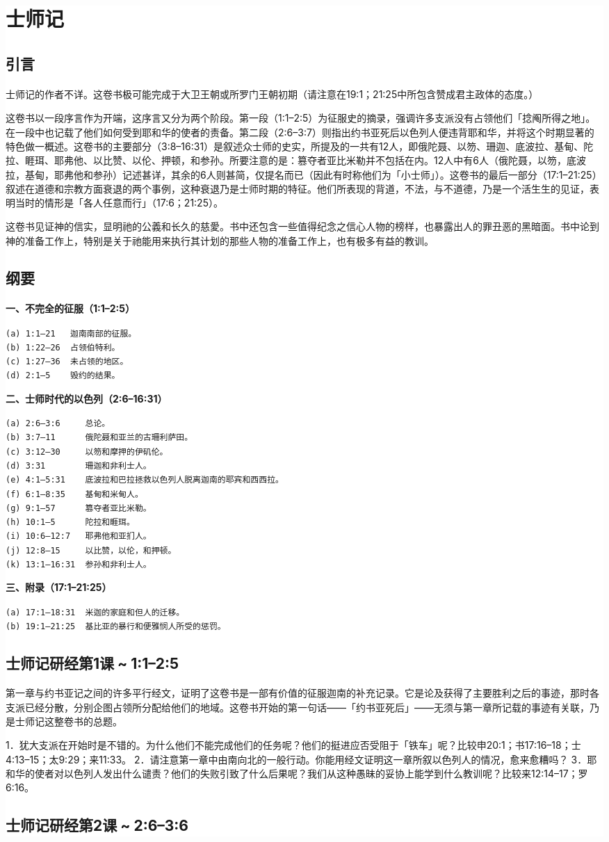 # 士师记

## 引言

士师记的作者不详。这卷书极可能完成于大卫王朝或所罗门王朝初期（请注意在19:1；21:25中所包含赞成君主政体的态度。）

这卷书以一段序言作为开端，这序言又分为两个阶段。第一段（1:1–2:5）为征服史的摘录，强调许多支派没有占领他们「捻阄所得之地」。在一段中也记载了他们如何受到耶和华的使者的责备。第二段（2:6–3:7）则指出约书亚死后以色列人便违背耶和华，并将这个时期显著的特色做一概述。这卷书的主要部分（3:8–16:31）是叙述众士师的史实，所提及的一共有12人，即俄陀聂、以笏、珊迦、底波拉、基甸、陀拉、睚珥、耶弗他、以比赞、以伦、押顿，和参孙。所要注意的是：篡夺者亚比米勒并不包括在内。12人中有6人（俄陀聂，以笏，底波拉，基甸，耶弗他和参孙）记述甚详，其余的6人则甚简，仅提名而已（因此有时称他们为「小士师」）。这卷书的最后一部分（17:1–21:25）叙述在道德和宗教方面衰退的两个事例，这种衰退乃是士师时期的特征。他们所表现的背道，不法，与不道德，乃是一个活生生的见证，表明当时的情形是「各人任意而行」（17:6；21:25）。

这卷书见证神的信实，显明祂的公義和长久的慈愛。书中还包含一些值得纪念之信心人物的榜样，也暴露出人的罪丑恶的黑暗面。书中论到神的准备工作上，特别是关于祂能用来执行其计划的那些人物的准备工作上，也有极多有益的教训。

## 纲要

**一、不完全的征服（1:1–2:5）**

	(a) 1:1–21   迦南南部的征服。
	(b) 1:22–26  占领伯特利。
	(c) 1:27–36  未占领的地区。
	(d) 2:1–5    毁约的结果。

**二、士师时代的以色列（2:6–16:31）**

	(a) 2:6–3:6     总论。
	(b) 3:7–11      俄陀聂和亚兰的古珊利萨田。
	(c) 3:12–30     以笏和摩押的伊矶伦。
	(d) 3:31        珊迦和非利士人。
	(e) 4:1–5:31    底波拉和巴拉拯救以色列人脱离迦南的耶宾和西西拉。
	(f) 6:1–8:35    基甸和米甸人。
	(g) 9:1–57      篡夺者亚比米勒。
	(h) 10:1–5      陀拉和睚珥。
	(i) 10:6–12:7   耶弗他和亚扪人。
	(j) 12:8–15     以比赞，以伦，和押顿。
	(k) 13:1–16:31  参孙和非利士人。

**三、附录（17:1–21:25）**

	(a) 17:1–18:31  米迦的家庭和但人的迁移。
	(b) 19:1–21:25  基比亚的暴行和便雅悯人所受的惩罚。

## 士师记研经第1课 ~ 1:1–2:5

第一章与约书亚记之间的许多平行经文，证明了这卷书是一部有价值的征服迦南的补充记录。它是论及获得了主要胜利之后的事迹，那时各支派已经分散，分别企图占领所分配给他们的地域。这卷书开始的第一句话——「约书亚死后」——无须与第一章所记载的事迹有关联，乃是士师记这整卷书的总题。

1．犹大支派在开始时是不错的。为什么他们不能完成他们的任务呢？他们的挺进应否受阻于「铁车」呢？比较申20:1；书17:16–18；士4:13–15；太9:29；来11:33。
2．请注意第一章中由南向北的一般行动。你能用经文证明这一章所叙以色列人的情况，愈来愈糟吗？
3．耶和华的使者对以色列人发出什么谴责？他们的失败引致了什么后果呢？我们从这种愚昧的妥协上能学到什么教训呢？比较来12:14–17；罗6:16。

## 士师记研经第2课 ~ 2:6–3:6
